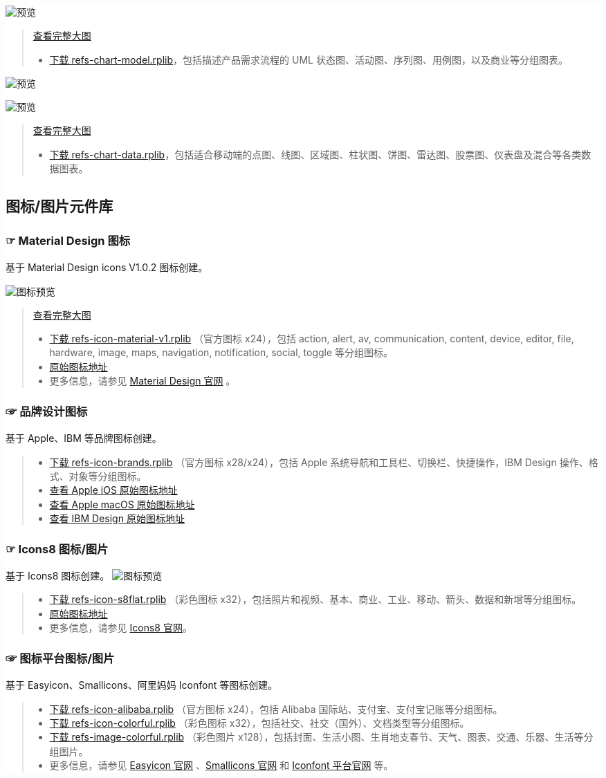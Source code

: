 ![预览](https://github.com/refscn/rpdemo/raw/master/assets/chart-model-preview.png)
> [查看完整大图](http://www.refs.cn/rplibs/chart-model)
> - [下载 refs-chart-model.rplib](https://github.com/refscn/rplibs/raw/master/refs-chart-model.rplib "下载模型图表元件库")，包括描述产品需求流程的 UML 状态图、活动图、序列图、用例图，以及商业等分组图表。

![预览](https://github.com/refscn/rpdemo/raw/master/assets/chart-data-preview.png)

![预览](https://github.com/refscn/rpdemo/raw/master/assets/chart-data-map-preview.png)
> [查看完整大图](http://www.refs.cn/rplibs/chart-data)
> - [下载 refs-chart-data.rplib](https://github.com/refscn/rplibs/raw/master/refs-chart-data.rplib "下载数据图表元件库")，包括适合移动端的点图、线图、区域图、柱状图、饼图、雷达图、股票图、仪表盘及混合等各类数据图表。


## 图标/图片元件库
### ☞ Material Design 图标
基于 Material Design icons V1.0.2 图标创建。

![图标预览](https://github.com/google/material-design-icons/raw/1.0.2/sprites/css-sprite/sprite-action-grey600.png)
> [查看完整大图](http://www.refs.cn/rplibs/icon-material-v1)
> - [下载 refs-icon-material-v1.rplib](https://github.com/refscn/rplibs/raw/master/refs-icon-material-v1.rplib "下载 Material Design 图标元件库") （官方图标 x24），包括 action, alert, av, communication, content, device, editor, file, hardware, image, maps, navigation, notification, social, toggle 等分组图标。
> - [原始图标地址](https://github.com/google/material-design-icons/tree/1.0.2)
> - 更多信息，请参见 [Material Design 官网](https://material.io) 。


### ☞ 品牌设计图标
基于 Apple、IBM 等品牌图标创建。
> - [下载 refs-icon-brands.rplib](https://github.com/refscn/rplibs/raw/master/refs-icon-brands.rplib "下载品牌设计图标元件库") （官方图标 x28/x24），包括 Apple 系统导航和工具栏、切换栏、快捷操作，IBM Design 操作、格式、对象等分组图标。
> - [查看 Apple iOS 原始图标地址](https://developer.apple.com/ios/human-interface-guidelines/graphics/system-icons/)
> - [查看 Apple macOS 原始图标地址](https://developer.apple.com/library/content/documentation/UserExperience/Conceptual/OSXHIGuidelines/SystemProvided.html)
> - [查看 IBM Design 原始图标地址](https://www.ibm.com/design/language/resources/icon-library/)


### ☞ Icons8 图标/图片
基于 Icons8 图标创建。
![图标预览](https://raw.githubusercontent.com/refscn/rpdemo/master/assets/flat-color-icons.png)
> - [下载 refs-icon-s8flat.rplib](https://github.com/refscn/rplibs/raw/master/refs-icon-s8flat.rplib "下载 Icons8 Flat 彩色图标元件库") （彩色图标 x32），包括照片和视频、基本、商业、工业、移动、箭头、数据和新增等分组图标。
> - [原始图标地址](https://icons8.github.io/flat-color-icons/)
> - 更多信息，请参见 [Icons8 官网](https://icons8.com)。


### ☞ 图标平台图标/图片
基于 Easyicon、Smallicons、阿里妈妈 Iconfont 等图标创建。
> - [下载 refs-icon-alibaba.rplib](https://github.com/refscn/rplibs/raw/master/refs-icon-alibaba.rplib "下载 Iconfont 平台元件库") （官方图标 x24），包括 Alibaba 国际站、支付宝、支付宝记账等分组图标。
> - [下载 refs-icon-colorful.rplib](https://github.com/refscn/rplibs/raw/master/refs-icon-colorful.rplib "下载 Iconfont 平台彩色图标元件库") （彩色图标 x32），包括社交、社交（国外）、文档类型等分组图标。
> - [下载 refs-image-colorful.rplib](https://github.com/refscn/rplibs/raw/master/refs-image-colorful.rplib "下载 Iconfont 平台彩色图片元件库") （彩色图片 x128），包括封面、生活小图、生肖地支春节、天气、图表、交通、乐器、生活等分组图片。
> - 更多信息，请参见 [Easyicon 官网](http://www.easyicon.net) 、[Smallicons 官网](http://smallicons.net) 和 [Iconfont 平台官网](https://iconfont.cn) 等。
